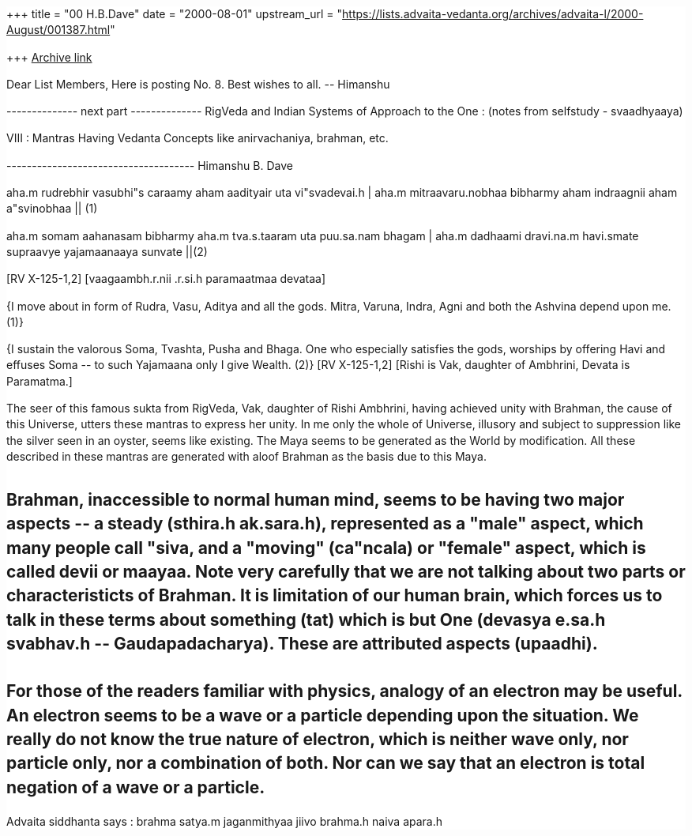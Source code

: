 +++
title = "00 H.B.Dave"
date = "2000-08-01"
upstream_url = "https://lists.advaita-vedanta.org/archives/advaita-l/2000-August/001387.html"

+++
[Archive link](https://lists.advaita-vedanta.org/archives/advaita-l/2000-August/001387.html)

Dear List Members,
Here is posting No. 8.
Best wishes to all.
-- Himanshu






-------------- next part --------------
RigVeda and Indian Systems of Approach to the One :
(notes from selfstudy - svaadhyaaya)

VIII : Mantras Having Vedanta Concepts like
       anirvachaniya, brahman, etc.

------------------------------------- Himanshu B. Dave

aha.m rudrebhir vasubhi"s caraamy aham aadityair uta vi"svadevai.h |
aha.m mitraavaru.nobhaa bibharmy aham indraagnii aham a"svinobhaa  || (1)

aha.m somam aahanasam bibharmy aha.m tva.s.taaram uta puu.sa.nam bhagam |
aha.m dadhaami dravi.na.m havi.smate supraavye yajamaanaaya sunvate    ||(2)

[RV X-125-1,2] [vaagaambh.r.nii .r.si.h paramaatmaa devataa]

{I move about in form of Rudra, Vasu, Aditya and all the gods. Mitra,
Varuna, Indra, Agni and both the Ashvina depend upon me. (1)}

{I sustain the valorous Soma, Tvashta, Pusha and Bhaga. One who especially
satisfies the gods, worships by offering Havi and effuses Soma -- to such
Yajamaana only I give Wealth. (2)}
[RV X-125-1,2] [Rishi is Vak, daughter of Ambhrini,   Devata is Paramatma.]

The seer of this famous sukta from RigVeda, Vak, daughter of Rishi Ambhrini,
having achieved unity with Brahman, the cause of this Universe, utters these
mantras to express her unity. In me only the whole of Universe, illusory and
subject to suppression like the silver seen in an oyster, seems like
existing. The Maya seems to be generated as the World by modification. All
these described in these mantras are generated with aloof Brahman as the basis
due to this Maya.

Brahman, inaccessible to normal human mind, seems to be having two major aspects --
a steady (sthira.h ak.sara.h), represented as a "male" aspect, which many
people call "siva, and a "moving" (ca"ncala) or "female" aspect, which is
called devii or maayaa. Note very carefully that we are not talking about
two parts or characteristicts of Brahman. It is limitation of our human
brain, which forces us to talk in these terms about something (tat) which is
but One (devasya e.sa.h svabhav.h -- Gaudapadacharya). These are attributed
aspects (upaadhi).
--------------------------
For those of the readers familiar with physics, analogy of an electron may
be useful. An electron seems to be a wave or a particle depending upon the
situation. We really do not know the true nature of electron, which is
neither wave only, nor particle only, nor a combination of both. Nor can we
say that an electron is total negation of a wave or a particle.
--------------------------
Advaita siddhanta says :
     brahma satya.m jaganmithyaa jiivo brahma.h naiva apara.h
